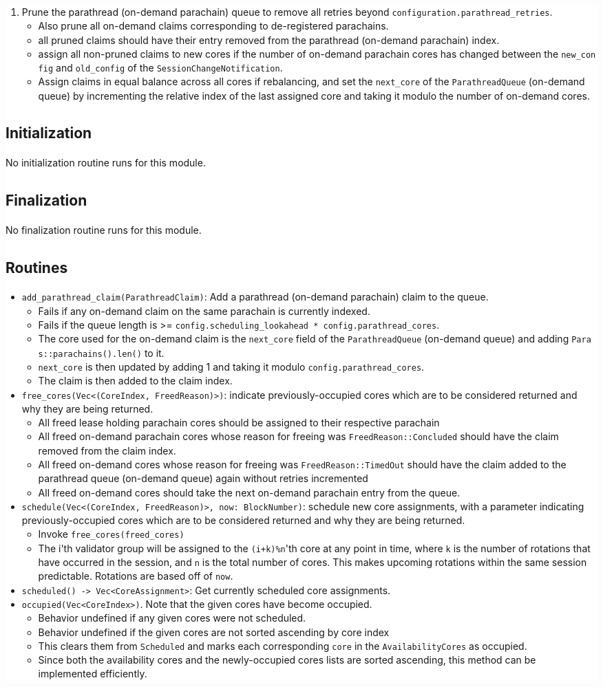 1. Prune the parathread (on-demand parachain) queue to remove all retries beyond `configuration.parathread_retries`.
   - Also prune all on-demand claims corresponding to de-registered parachains.
   - all pruned claims should have their entry removed from the parathread (on-demand parachain) index.
   - assign all non-pruned claims to new cores if the number of on-demand parachain cores has changed between the
     `new_config` and `old_config` of the `SessionChangeNotification`.
   - Assign claims in equal balance across all cores if rebalancing, and set the `next_core` of the `ParathreadQueue`
     (on-demand queue) by incrementing the relative index of the last assigned core and taking it modulo the number of
     on-demand cores.

## Initialization

No initialization routine runs for this module.

## Finalization

No finalization routine runs for this module.

## Routines

- `add_parathread_claim(ParathreadClaim)`: Add a parathread (on-demand parachain) claim to the queue.
  - Fails if any on-demand claim on the same parachain is currently indexed.
  - Fails if the queue length is >= `config.scheduling_lookahead * config.parathread_cores`.
  - The core used for the on-demand claim is the `next_core` field of the `ParathreadQueue` (on-demand queue) and adding
    `Paras::parachains().len()` to it.
  - `next_core` is then updated by adding 1 and taking it modulo `config.parathread_cores`.
  - The claim is then added to the claim index.
- `free_cores(Vec<(CoreIndex, FreedReason)>)`: indicate previously-occupied cores which are to be considered returned
  and why they are being returned.
  - All freed lease holding parachain cores should be assigned to their respective parachain
  - All freed on-demand parachain cores whose reason for freeing was `FreedReason::Concluded` should have the claim
    removed from the claim index.
  - All freed on-demand cores whose reason for freeing was `FreedReason::TimedOut` should have the claim added to the
    parathread queue (on-demand queue) again without retries incremented
  - All freed on-demand cores should take the next on-demand parachain entry from the queue.
- `schedule(Vec<(CoreIndex, FreedReason)>, now: BlockNumber)`: schedule new core assignments, with a parameter
  indicating previously-occupied cores which are to be considered returned and why they are being returned.
  - Invoke `free_cores(freed_cores)`
  - The i'th validator group will be assigned to the `(i+k)%n`'th core at any point in time, where `k` is the number of
    rotations that have occurred in the session, and `n` is the total number of cores. This makes upcoming rotations
    within the same session predictable. Rotations are based off of `now`.
- `scheduled() -> Vec<CoreAssignment>`: Get currently scheduled core assignments.
- `occupied(Vec<CoreIndex>)`. Note that the given cores have become occupied.
  - Behavior undefined if any given cores were not scheduled.
  - Behavior undefined if the given cores are not sorted ascending by core index
  - This clears them from `Scheduled` and marks each corresponding `core` in the `AvailabilityCores` as occupied.
  - Since both the availability cores and the newly-occupied cores lists are sorted ascending, this method can be
    implemented efficiently.